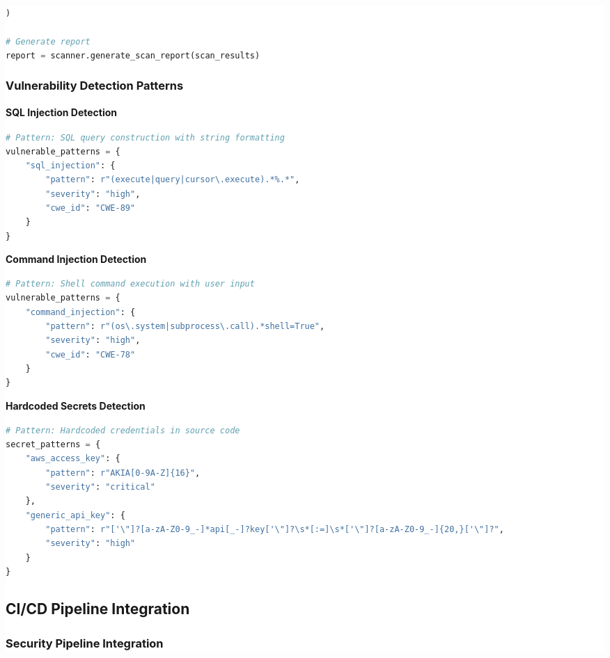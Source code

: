 ```python
)

# Generate report
report = scanner.generate_scan_report(scan_results)
```

### Vulnerability Detection Patterns

**SQL Injection Detection**
```python
# Pattern: SQL query construction with string formatting
vulnerable_patterns = {
    "sql_injection": {
        "pattern": r"(execute|query|cursor\.execute).*%.*",
        "severity": "high",
        "cwe_id": "CWE-89"
    }
}
```

**Command Injection Detection**
```python
# Pattern: Shell command execution with user input
vulnerable_patterns = {
    "command_injection": {
        "pattern": r"(os\.system|subprocess\.call).*shell=True",
        "severity": "high", 
        "cwe_id": "CWE-78"
    }
}
```

**Hardcoded Secrets Detection**
```python
# Pattern: Hardcoded credentials in source code
secret_patterns = {
    "aws_access_key": {
        "pattern": r"AKIA[0-9A-Z]{16}",
        "severity": "critical"
    },
    "generic_api_key": {
        "pattern": r"['\"]?[a-zA-Z0-9_-]*api[_-]?key['\"]?\s*[:=]\s*['\"]?[a-zA-Z0-9_-]{20,}['\"]?",
        "severity": "high"
    }
}
```

## CI/CD Pipeline Integration

### Security Pipeline Integration
